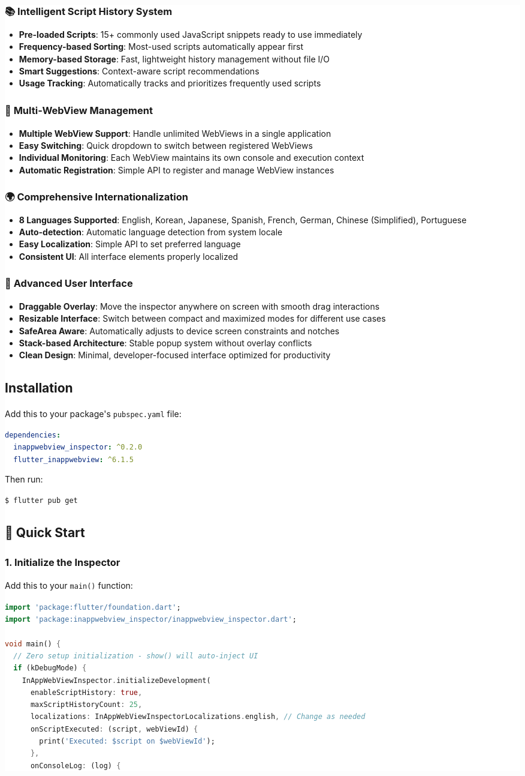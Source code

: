### 📚 **Intelligent Script History System**
- **Pre-loaded Scripts**: 15+ commonly used JavaScript snippets ready to use immediately
- **Frequency-based Sorting**: Most-used scripts automatically appear first
- **Memory-based Storage**: Fast, lightweight history management without file I/O
- **Smart Suggestions**: Context-aware script recommendations
- **Usage Tracking**: Automatically tracks and prioritizes frequently used scripts

### 🎯 **Multi-WebView Management**
- **Multiple WebView Support**: Handle unlimited WebViews in a single application
- **Easy Switching**: Quick dropdown to switch between registered WebViews
- **Individual Monitoring**: Each WebView maintains its own console and execution context
- **Automatic Registration**: Simple API to register and manage WebView instances

### 🌍 **Comprehensive Internationalization**
- **8 Languages Supported**: English, Korean, Japanese, Spanish, French, German, Chinese (Simplified), Portuguese
- **Auto-detection**: Automatic language detection from system locale
- **Easy Localization**: Simple API to set preferred language
- **Consistent UI**: All interface elements properly localized

### 🎨 **Advanced User Interface**
- **Draggable Overlay**: Move the inspector anywhere on screen with smooth drag interactions
- **Resizable Interface**: Switch between compact and maximized modes for different use cases
- **SafeArea Aware**: Automatically adjusts to device screen constraints and notches
- **Stack-based Architecture**: Stable popup system without overlay conflicts
- **Clean Design**: Minimal, developer-focused interface optimized for productivity

## Installation

Add this to your package's `pubspec.yaml` file:

```yaml
dependencies:
  inappwebview_inspector: ^0.2.0
  flutter_inappwebview: ^6.1.5
```

Then run:

```bash
$ flutter pub get
```

## 🚀 Quick Start

### 1. Initialize the Inspector

Add this to your `main()` function:

```dart
import 'package:flutter/foundation.dart';
import 'package:inappwebview_inspector/inappwebview_inspector.dart';

void main() {
  // Zero setup initialization - show() will auto-inject UI
  if (kDebugMode) {
    InAppWebViewInspector.initializeDevelopment(
      enableScriptHistory: true,
      maxScriptHistoryCount: 25,
      localizations: InAppWebViewInspectorLocalizations.english, // Change as needed
      onScriptExecuted: (script, webViewId) {
        print('Executed: $script on $webViewId');
      },
      onConsoleLog: (log) {
```